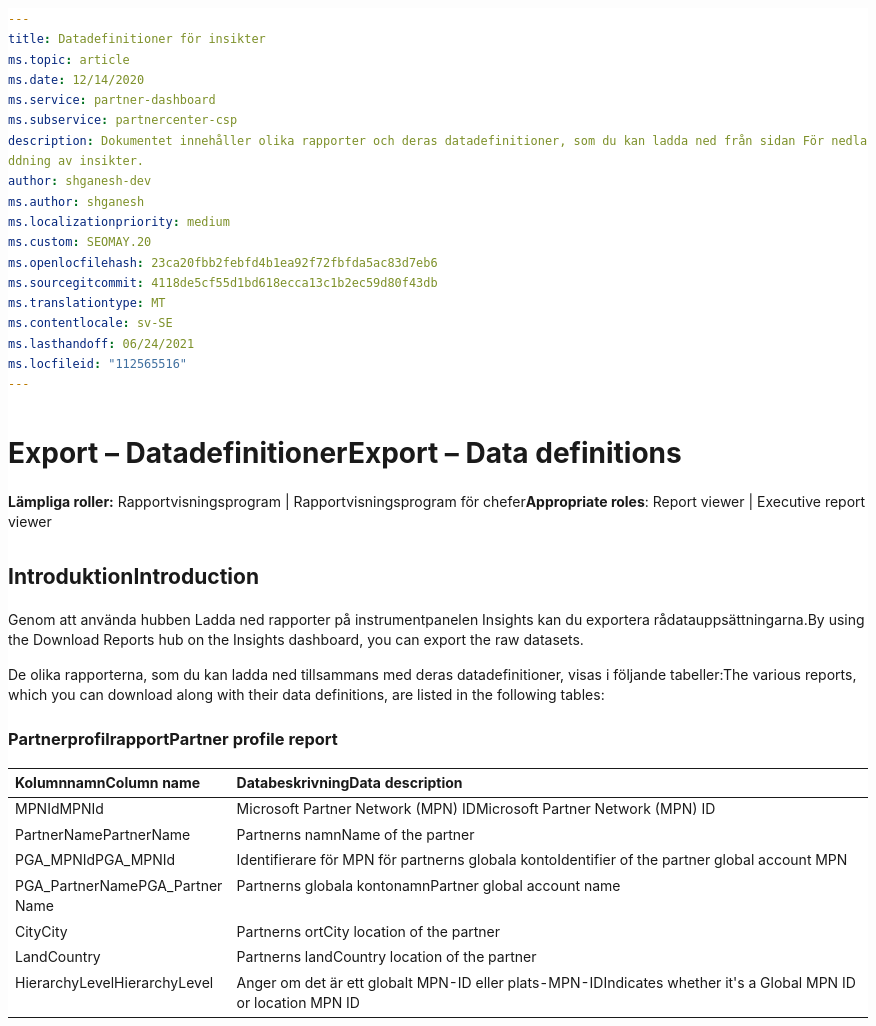 ```yaml
---
title: Datadefinitioner för insikter
ms.topic: article
ms.date: 12/14/2020
ms.service: partner-dashboard
ms.subservice: partnercenter-csp
description: Dokumentet innehåller olika rapporter och deras datadefinitioner, som du kan ladda ned från sidan För nedladdning av insikter.
author: shganesh-dev
ms.author: shganesh
ms.localizationpriority: medium
ms.custom: SEOMAY.20
ms.openlocfilehash: 23ca20fbb2febfd4b1ea92f72fbfda5ac83d7eb6
ms.sourcegitcommit: 4118de5cf55d1bd618ecca13c1b2ec59d80f43db
ms.translationtype: MT
ms.contentlocale: sv-SE
ms.lasthandoff: 06/24/2021
ms.locfileid: "112565516"
---
```

# <a name="export--data-definitions"></a><span data-ttu-id="45f4d-103">Export – Datadefinitioner</span><span class="sxs-lookup"><span data-stu-id="45f4d-103">Export – Data definitions</span></span> 

<span data-ttu-id="45f4d-104">**Lämpliga roller:** Rapportvisningsprogram | Rapportvisningsprogram för chefer</span><span class="sxs-lookup"><span data-stu-id="45f4d-104">**Appropriate roles**: Report viewer | Executive report viewer</span></span>

## <a name="introduction"></a><span data-ttu-id="45f4d-105">Introduktion</span><span class="sxs-lookup"><span data-stu-id="45f4d-105">Introduction</span></span> 

<span data-ttu-id="45f4d-106">Genom att använda hubben Ladda ned rapporter på instrumentpanelen Insights kan du exportera rådatauppsättningarna.</span><span class="sxs-lookup"><span data-stu-id="45f4d-106">By using the Download Reports hub on the Insights dashboard, you can export the raw datasets.</span></span> 

<span data-ttu-id="45f4d-107">De olika rapporterna, som du kan ladda ned tillsammans med deras datadefinitioner, visas i följande tabeller:</span><span class="sxs-lookup"><span data-stu-id="45f4d-107">The various reports, which you can download along with their data definitions, are listed in the following tables:</span></span> 

### <a name="partner-profile-report"></a><span data-ttu-id="45f4d-108">**Partnerprofilrapport**</span><span class="sxs-lookup"><span data-stu-id="45f4d-108">**Partner profile report**</span></span>

| <span data-ttu-id="45f4d-109">Kolumnnamn</span><span class="sxs-lookup"><span data-stu-id="45f4d-109">Column name</span></span> | <span data-ttu-id="45f4d-110">Databeskrivning</span><span class="sxs-lookup"><span data-stu-id="45f4d-110">Data description</span></span> | 
| :--------- | :--------- | 
| <span data-ttu-id="45f4d-111">MPNId</span><span class="sxs-lookup"><span data-stu-id="45f4d-111">MPNId</span></span> | <span data-ttu-id="45f4d-112">Microsoft Partner Network (MPN) ID</span><span class="sxs-lookup"><span data-stu-id="45f4d-112">Microsoft Partner Network (MPN) ID</span></span>| 
| <span data-ttu-id="45f4d-113">PartnerName</span><span class="sxs-lookup"><span data-stu-id="45f4d-113">PartnerName</span></span> | <span data-ttu-id="45f4d-114">Partnerns namn</span><span class="sxs-lookup"><span data-stu-id="45f4d-114">Name of the partner</span></span> | 
| <span data-ttu-id="45f4d-115">PGA_MPNId</span><span class="sxs-lookup"><span data-stu-id="45f4d-115">PGA_MPNId</span></span> | <span data-ttu-id="45f4d-116">Identifierare för MPN för partnerns globala konto</span><span class="sxs-lookup"><span data-stu-id="45f4d-116">Identifier of the partner global account MPN</span></span> | 
| <span data-ttu-id="45f4d-117">PGA_PartnerName</span><span class="sxs-lookup"><span data-stu-id="45f4d-117">PGA_PartnerName</span></span> | <span data-ttu-id="45f4d-118">Partnerns globala kontonamn</span><span class="sxs-lookup"><span data-stu-id="45f4d-118">Partner global account name</span></span> | 
| <span data-ttu-id="45f4d-119">City</span><span class="sxs-lookup"><span data-stu-id="45f4d-119">City</span></span> | <span data-ttu-id="45f4d-120">Partnerns ort</span><span class="sxs-lookup"><span data-stu-id="45f4d-120">City location of the partner</span></span> | 
| <span data-ttu-id="45f4d-121">Land</span><span class="sxs-lookup"><span data-stu-id="45f4d-121">Country</span></span> | <span data-ttu-id="45f4d-122">Partnerns land</span><span class="sxs-lookup"><span data-stu-id="45f4d-122">Country location of the partner</span></span> | 
| <span data-ttu-id="45f4d-123">HierarchyLevel</span><span class="sxs-lookup"><span data-stu-id="45f4d-123">HierarchyLevel</span></span> | <span data-ttu-id="45f4d-124">Anger om det är ett globalt MPN-ID eller plats-MPN-ID</span><span class="sxs-lookup"><span data-stu-id="45f4d-124">Indicates whether it's a Global MPN ID or location MPN ID</span></span> | 